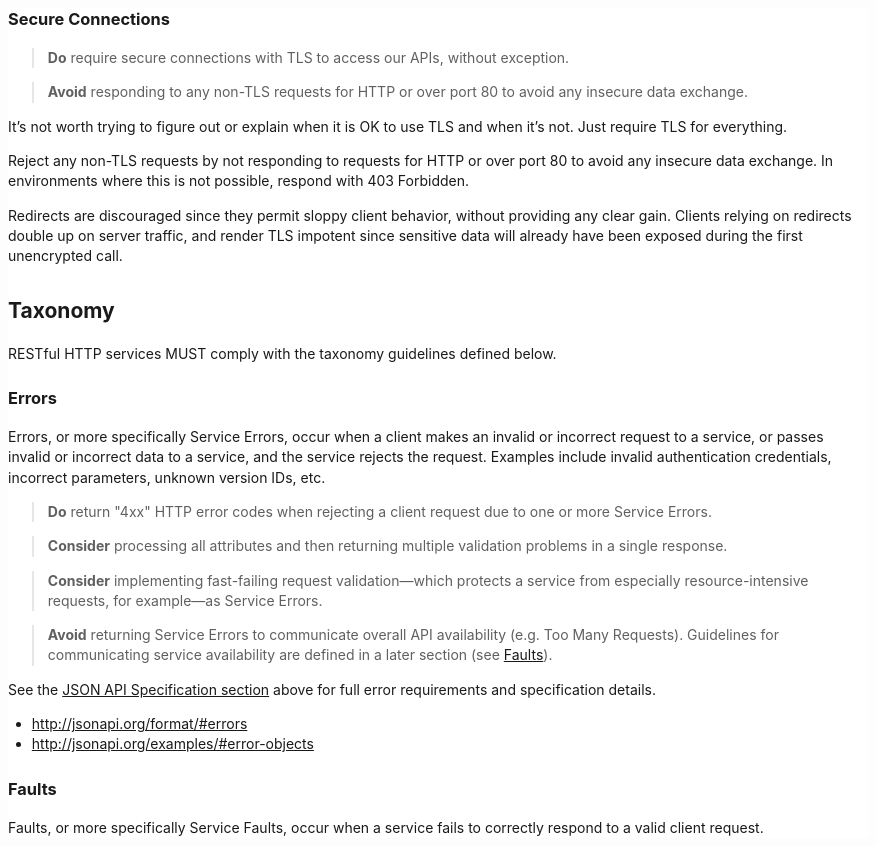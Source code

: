 ### Secure Connections

> **Do** require secure connections with TLS to access our APIs, without
> exception.

> **Avoid** responding to any non-TLS requests for HTTP or over port 80 to avoid
> any insecure data exchange.

It’s not worth trying to figure out or explain when it is OK to use TLS and when
it’s not. Just require TLS for everything.

Reject any non-TLS requests by not responding to requests for HTTP or over port
80 to avoid any insecure data exchange. In environments where this is not
possible, respond with 403 Forbidden.

Redirects are discouraged since they permit sloppy client behavior, without
providing any clear gain. Clients relying on redirects double up on server
traffic, and render TLS impotent since sensitive data will already have been
exposed during the first unencrypted call.

## Taxonomy

RESTful HTTP services MUST comply with the taxonomy guidelines defined below.

### Errors

Errors, or more specifically Service Errors, occur when a client makes an
invalid or incorrect request to a service, or passes invalid or incorrect data
to a service, and the service rejects the request. Examples include invalid
authentication credentials, incorrect parameters, unknown version IDs, etc.

> **Do** return "4xx" HTTP error codes when rejecting a client request due to
> one or more Service Errors.

> **Consider** processing all attributes and then returning multiple validation
> problems in a single response.

> **Consider** implementing fast-failing request validation—which protects a
> service from especially resource-intensive requests, for example—as Service
> Errors.

> **Avoid** returning Service Errors to communicate overall API availability
> (e.g. Too Many Requests). Guidelines for communicating service availability
> are defined in a later section (see [Faults](#faults)).

See the [JSON API Specification section](#json-api-specification) above for
full error requirements and specification details.

* <http://jsonapi.org/format/#errors>
* <http://jsonapi.org/examples/#error-objects>

### Faults

Faults, or more specifically Service Faults, occur when a service fails to
correctly respond to a valid client request.
